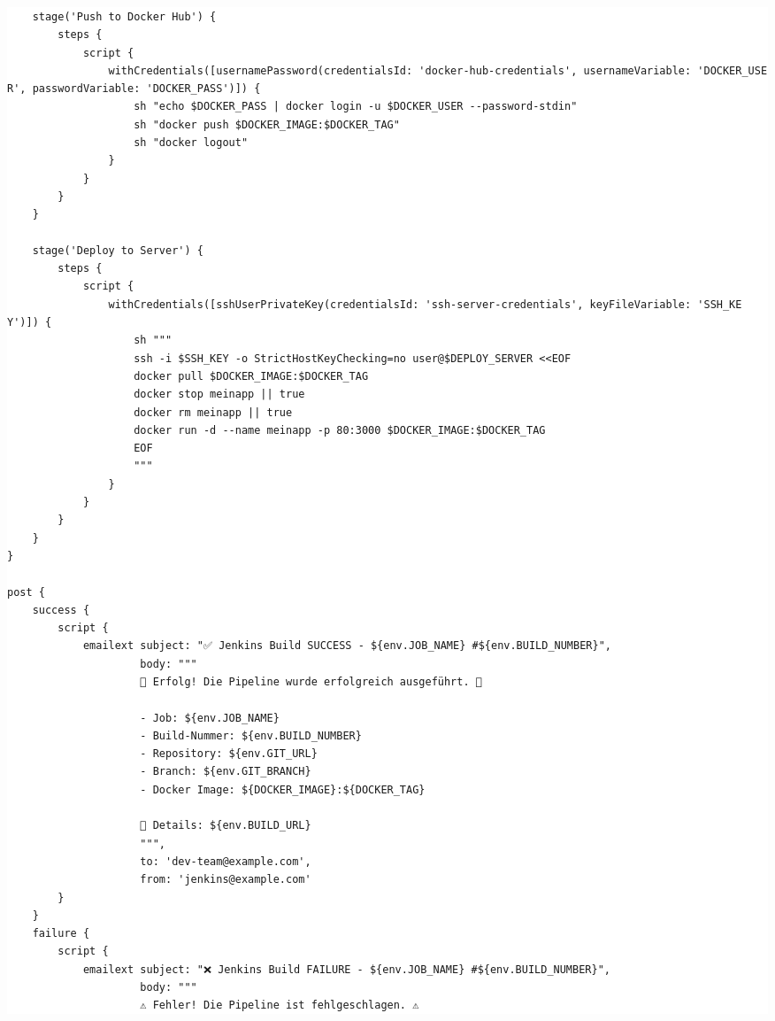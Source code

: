         stage('Push to Docker Hub') {
            steps {
                script {
                    withCredentials([usernamePassword(credentialsId: 'docker-hub-credentials', usernameVariable: 'DOCKER_USER', passwordVariable: 'DOCKER_PASS')]) {
                        sh "echo $DOCKER_PASS | docker login -u $DOCKER_USER --password-stdin"
                        sh "docker push $DOCKER_IMAGE:$DOCKER_TAG"
                        sh "docker logout"
                    }
                }
            }
        }

        stage('Deploy to Server') {
            steps {
                script {
                    withCredentials([sshUserPrivateKey(credentialsId: 'ssh-server-credentials', keyFileVariable: 'SSH_KEY')]) {
                        sh """
                        ssh -i $SSH_KEY -o StrictHostKeyChecking=no user@$DEPLOY_SERVER <<EOF
                        docker pull $DOCKER_IMAGE:$DOCKER_TAG
                        docker stop meinapp || true
                        docker rm meinapp || true
                        docker run -d --name meinapp -p 80:3000 $DOCKER_IMAGE:$DOCKER_TAG
                        EOF
                        """
                    }
                }
            }
        }
    }

    post {
        success {
            script {
                emailext subject: "✅ Jenkins Build SUCCESS - ${env.JOB_NAME} #${env.BUILD_NUMBER}",
                         body: """
                         🎉 Erfolg! Die Pipeline wurde erfolgreich ausgeführt. 🎉
                         
                         - Job: ${env.JOB_NAME}
                         - Build-Nummer: ${env.BUILD_NUMBER}
                         - Repository: ${env.GIT_URL}
                         - Branch: ${env.GIT_BRANCH}
                         - Docker Image: ${DOCKER_IMAGE}:${DOCKER_TAG}

                         🔗 Details: ${env.BUILD_URL}
                         """,
                         to: 'dev-team@example.com',
                         from: 'jenkins@example.com'
            }
        }
        failure {
            script {
                emailext subject: "❌ Jenkins Build FAILURE - ${env.JOB_NAME} #${env.BUILD_NUMBER}",
                         body: """
                         ⚠️ Fehler! Die Pipeline ist fehlgeschlagen. ⚠️
